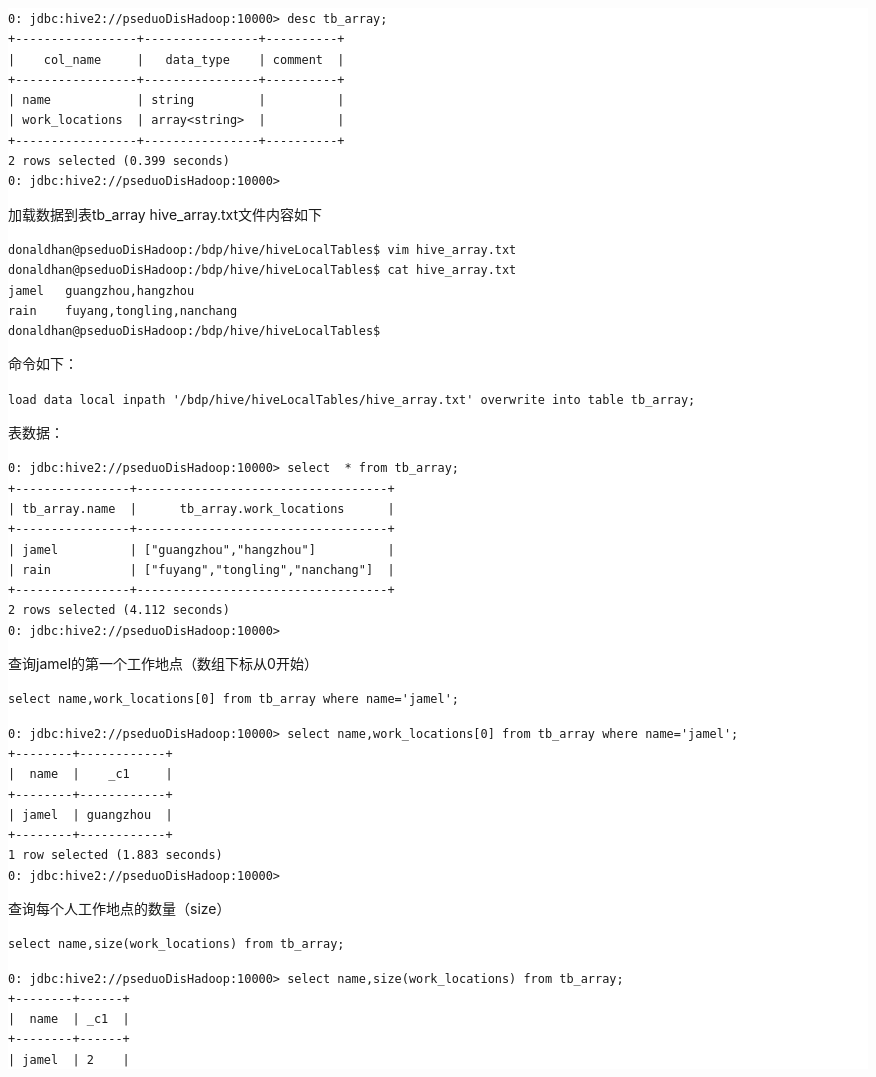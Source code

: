 ```
0: jdbc:hive2://pseduoDisHadoop:10000> desc tb_array;
+-----------------+----------------+----------+
|    col_name     |   data_type    | comment  |
+-----------------+----------------+----------+
| name            | string         |          |
| work_locations  | array<string>  |          |
+-----------------+----------------+----------+
2 rows selected (0.399 seconds)
0: jdbc:hive2://pseduoDisHadoop:10000> 

```
加载数据到表tb_array
hive_array.txt文件内容如下
```
donaldhan@pseduoDisHadoop:/bdp/hive/hiveLocalTables$ vim hive_array.txt
donaldhan@pseduoDisHadoop:/bdp/hive/hiveLocalTables$ cat hive_array.txt 
jamel	guangzhou,hangzhou
rain	fuyang,tongling,nanchang
donaldhan@pseduoDisHadoop:/bdp/hive/hiveLocalTables$ 

```

命令如下：
```
load data local inpath '/bdp/hive/hiveLocalTables/hive_array.txt' overwrite into table tb_array;
```

表数据：
```
0: jdbc:hive2://pseduoDisHadoop:10000> select  * from tb_array;
+----------------+-----------------------------------+
| tb_array.name  |      tb_array.work_locations      |
+----------------+-----------------------------------+
| jamel          | ["guangzhou","hangzhou"]          |
| rain           | ["fuyang","tongling","nanchang"]  |
+----------------+-----------------------------------+
2 rows selected (4.112 seconds)
0: jdbc:hive2://pseduoDisHadoop:10000> 

```
查询jamel的第一个工作地点（数组下标从0开始）
```
select name,work_locations[0] from tb_array where name='jamel';
```

```
0: jdbc:hive2://pseduoDisHadoop:10000> select name,work_locations[0] from tb_array where name='jamel';
+--------+------------+
|  name  |    _c1     |
+--------+------------+
| jamel  | guangzhou  |
+--------+------------+
1 row selected (1.883 seconds)
0: jdbc:hive2://pseduoDisHadoop:10000> 

```
查询每个人工作地点的数量（size）
```
select name,size(work_locations) from tb_array;
```
```
0: jdbc:hive2://pseduoDisHadoop:10000> select name,size(work_locations) from tb_array;
+--------+------+
|  name  | _c1  |
+--------+------+
| jamel  | 2    |
```